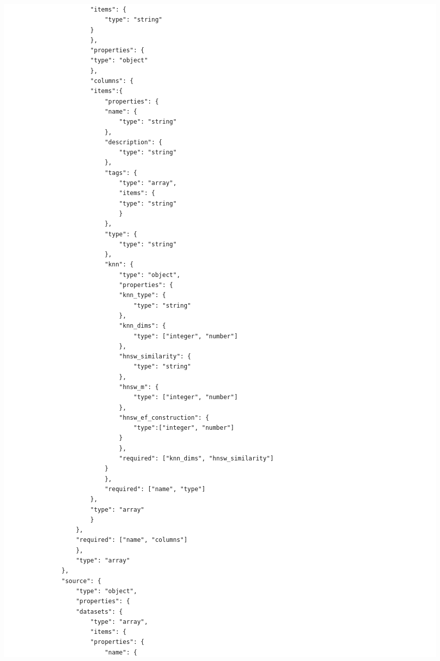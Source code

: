                             "items": {
                                "type": "string"
                            }
                            },
                            "properties": {
                            "type": "object"
                            },
                            "columns": {
                            "items":{
                                "properties": {
                                "name": {
                                    "type": "string"
                                },
                                "description": {
                                    "type": "string"
                                },
                                "tags": {
                                    "type": "array",
                                    "items": {
                                    "type": "string"
                                    }
                                },
                                "type": {
                                    "type": "string"
                                },
                                "knn": {
                                    "type": "object",
                                    "properties": {
                                    "knn_type": {
                                        "type": "string"
                                    },
                                    "knn_dims": {
                                        "type": ["integer", "number"]
                                    },
                                    "hnsw_similarity": {
                                        "type": "string"
                                    },
                                    "hnsw_m": {
                                        "type": ["integer", "number"]
                                    },
                                    "hnsw_ef_construction": {
                                        "type":["integer", "number"]
                                    }
                                    },
                                    "required": ["knn_dims", "hnsw_similarity"]
                                }
                                },
                                "required": ["name", "type"]
                            },
                            "type": "array"
                            }
                        },
                        "required": ["name", "columns"]
                        },
                        "type": "array"
                    },
                    "source": {
                        "type": "object",
                        "properties": {
                        "datasets": {
                            "type": "array",
                            "items": {
                            "properties": {
                                "name": {